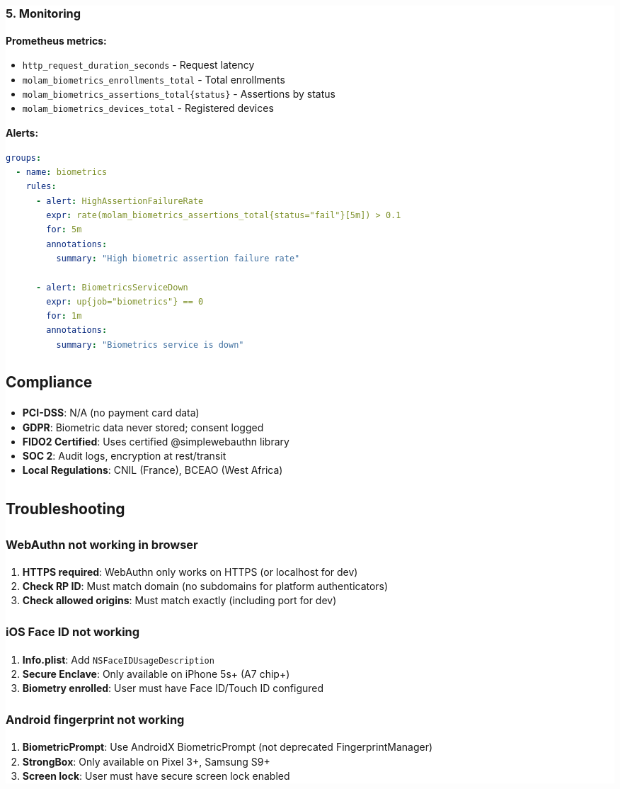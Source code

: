 ### 5. Monitoring

**Prometheus metrics:**
- `http_request_duration_seconds` - Request latency
- `molam_biometrics_enrollments_total` - Total enrollments
- `molam_biometrics_assertions_total{status}` - Assertions by status
- `molam_biometrics_devices_total` - Registered devices

**Alerts:**
```yaml
groups:
  - name: biometrics
    rules:
      - alert: HighAssertionFailureRate
        expr: rate(molam_biometrics_assertions_total{status="fail"}[5m]) > 0.1
        for: 5m
        annotations:
          summary: "High biometric assertion failure rate"

      - alert: BiometricsServiceDown
        expr: up{job="biometrics"} == 0
        for: 1m
        annotations:
          summary: "Biometrics service is down"
```

## Compliance

- **PCI-DSS**: N/A (no payment card data)
- **GDPR**: Biometric data never stored; consent logged
- **FIDO2 Certified**: Uses certified @simplewebauthn library
- **SOC 2**: Audit logs, encryption at rest/transit
- **Local Regulations**: CNIL (France), BCEAO (West Africa)

## Troubleshooting

### WebAuthn not working in browser

1. **HTTPS required**: WebAuthn only works on HTTPS (or localhost for dev)
2. **Check RP ID**: Must match domain (no subdomains for platform authenticators)
3. **Check allowed origins**: Must match exactly (including port for dev)

### iOS Face ID not working

1. **Info.plist**: Add `NSFaceIDUsageDescription`
2. **Secure Enclave**: Only available on iPhone 5s+ (A7 chip+)
3. **Biometry enrolled**: User must have Face ID/Touch ID configured

### Android fingerprint not working

1. **BiometricPrompt**: Use AndroidX BiometricPrompt (not deprecated FingerprintManager)
2. **StrongBox**: Only available on Pixel 3+, Samsung S9+
3. **Screen lock**: User must have secure screen lock enabled
